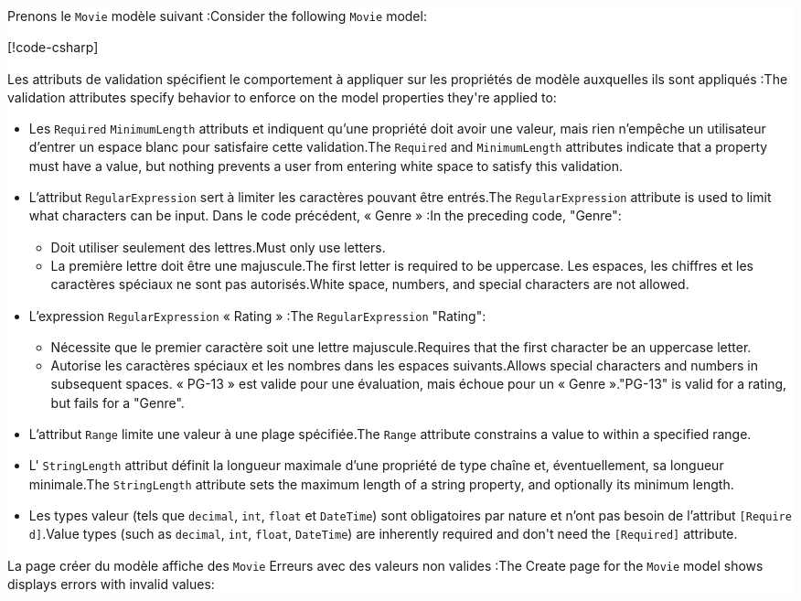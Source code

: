 <span data-ttu-id="6c550-267">Prenons le `Movie` modèle suivant :</span><span class="sxs-lookup"><span data-stu-id="6c550-267">Consider the following `Movie` model:</span></span>

[!code-csharp[](~/tutorials/razor-pages/razor-pages-start/sample/:::no-loc(Razor):::PagesMovie30/Models/MovieDateRatingDA.cs?name=snippet1)]

<span data-ttu-id="6c550-268">Les attributs de validation spécifient le comportement à appliquer sur les propriétés de modèle auxquelles ils sont appliqués :</span><span class="sxs-lookup"><span data-stu-id="6c550-268">The validation attributes specify behavior to enforce on the model properties they're applied to:</span></span>

* <span data-ttu-id="6c550-269">Les `Required` `MinimumLength` attributs et indiquent qu’une propriété doit avoir une valeur, mais rien n’empêche un utilisateur d’entrer un espace blanc pour satisfaire cette validation.</span><span class="sxs-lookup"><span data-stu-id="6c550-269">The `Required` and `MinimumLength` attributes indicate that a property must have a value, but nothing prevents a user from entering white space to satisfy this validation.</span></span>
* <span data-ttu-id="6c550-270">L’attribut `RegularExpression` sert à limiter les caractères pouvant être entrés.</span><span class="sxs-lookup"><span data-stu-id="6c550-270">The `RegularExpression` attribute is used to limit what characters can be input.</span></span> <span data-ttu-id="6c550-271">Dans le code précédent, « Genre » :</span><span class="sxs-lookup"><span data-stu-id="6c550-271">In the preceding code, "Genre":</span></span>

  * <span data-ttu-id="6c550-272">Doit utiliser seulement des lettres.</span><span class="sxs-lookup"><span data-stu-id="6c550-272">Must only use letters.</span></span>
  * <span data-ttu-id="6c550-273">La première lettre doit être une majuscule.</span><span class="sxs-lookup"><span data-stu-id="6c550-273">The first letter is required to be uppercase.</span></span> <span data-ttu-id="6c550-274">Les espaces, les chiffres et les caractères spéciaux ne sont pas autorisés.</span><span class="sxs-lookup"><span data-stu-id="6c550-274">White space, numbers, and special characters are not allowed.</span></span>

* <span data-ttu-id="6c550-275">L’expression `RegularExpression` « Rating » :</span><span class="sxs-lookup"><span data-stu-id="6c550-275">The `RegularExpression` "Rating":</span></span>

  * <span data-ttu-id="6c550-276">Nécessite que le premier caractère soit une lettre majuscule.</span><span class="sxs-lookup"><span data-stu-id="6c550-276">Requires that the first character be an uppercase letter.</span></span>
  * <span data-ttu-id="6c550-277">Autorise les caractères spéciaux et les nombres dans les espaces suivants.</span><span class="sxs-lookup"><span data-stu-id="6c550-277">Allows special characters and numbers in subsequent spaces.</span></span> <span data-ttu-id="6c550-278">« PG-13 » est valide pour une évaluation, mais échoue pour un « Genre ».</span><span class="sxs-lookup"><span data-stu-id="6c550-278">"PG-13" is valid for a rating, but fails for a "Genre".</span></span>

* <span data-ttu-id="6c550-279">L’attribut `Range` limite une valeur à une plage spécifiée.</span><span class="sxs-lookup"><span data-stu-id="6c550-279">The `Range` attribute constrains a value to within a specified range.</span></span>
* <span data-ttu-id="6c550-280">L' `StringLength` attribut définit la longueur maximale d’une propriété de type chaîne et, éventuellement, sa longueur minimale.</span><span class="sxs-lookup"><span data-stu-id="6c550-280">The `StringLength` attribute sets the maximum length of a string property, and optionally its minimum length.</span></span>
* <span data-ttu-id="6c550-281">Les types valeur (tels que `decimal`, `int`, `float` et `DateTime`) sont obligatoires par nature et n’ont pas besoin de l’attribut `[Required]`.</span><span class="sxs-lookup"><span data-stu-id="6c550-281">Value types (such as `decimal`, `int`, `float`, `DateTime`) are inherently required and don't need the `[Required]` attribute.</span></span>

<span data-ttu-id="6c550-282">La page créer du modèle affiche des `Movie` Erreurs avec des valeurs non valides :</span><span class="sxs-lookup"><span data-stu-id="6c550-282">The Create page for the `Movie` model shows displays errors with invalid values:</span></span>
